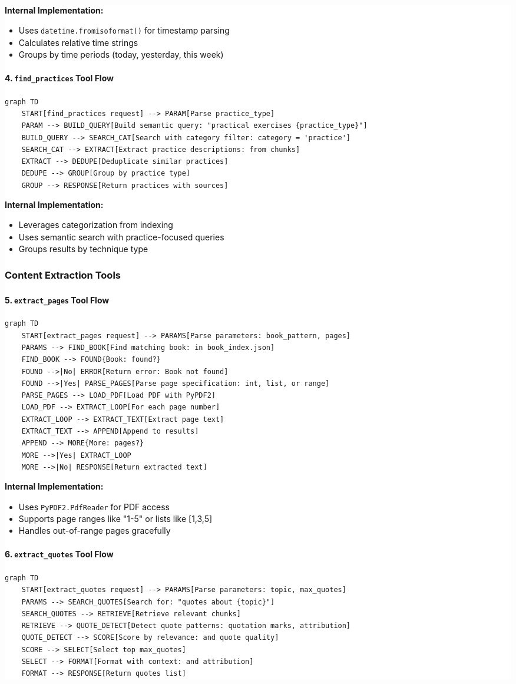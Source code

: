 **Internal Implementation:**
- Uses `datetime.fromisoformat()` for timestamp parsing
- Calculates relative time strings
- Groups by time periods (today, yesterday, this week)

#### 4. `find_practices` Tool Flow
```mermaid
graph TD
    START[find_practices request] --> PARAM[Parse practice_type]
    PARAM --> BUILD_QUERY[Build semantic query: "practical exercises {practice_type}"]
    BUILD_QUERY --> SEARCH_CAT[Search with category filter: category = 'practice']
    SEARCH_CAT --> EXTRACT[Extract practice descriptions: from chunks]
    EXTRACT --> DEDUPE[Deduplicate similar practices]
    DEDUPE --> GROUP[Group by practice type]
    GROUP --> RESPONSE[Return practices with sources]
```

**Internal Implementation:**
- Leverages categorization from indexing
- Uses semantic search with practice-focused queries
- Groups results by technique type

### Content Extraction Tools

#### 5. `extract_pages` Tool Flow
```mermaid
graph TD
    START[extract_pages request] --> PARAMS[Parse parameters: book_pattern, pages]
    PARAMS --> FIND_BOOK[Find matching book: in book_index.json]
    FIND_BOOK --> FOUND{Book: found?}
    FOUND -->|No| ERROR[Return error: Book not found]
    FOUND -->|Yes| PARSE_PAGES[Parse page specification: int, list, or range]
    PARSE_PAGES --> LOAD_PDF[Load PDF with PyPDF2]
    LOAD_PDF --> EXTRACT_LOOP[For each page number]
    EXTRACT_LOOP --> EXTRACT_TEXT[Extract page text]
    EXTRACT_TEXT --> APPEND[Append to results]
    APPEND --> MORE{More: pages?}
    MORE -->|Yes| EXTRACT_LOOP
    MORE -->|No| RESPONSE[Return extracted text]
```

**Internal Implementation:**
- Uses `PyPDF2.PdfReader` for PDF access
- Supports page ranges like "1-5" or lists like [1,3,5]
- Handles out-of-range pages gracefully

#### 6. `extract_quotes` Tool Flow
```mermaid
graph TD
    START[extract_quotes request] --> PARAMS[Parse parameters: topic, max_quotes]
    PARAMS --> SEARCH_QUOTES[Search for: "quotes about {topic}"]
    SEARCH_QUOTES --> RETRIEVE[Retrieve relevant chunks]
    RETRIEVE --> QUOTE_DETECT[Detect quote patterns: quotation marks, attribution]
    QUOTE_DETECT --> SCORE[Score by relevance: and quote quality]
    SCORE --> SELECT[Select top max_quotes]
    SELECT --> FORMAT[Format with context: and attribution]
    FORMAT --> RESPONSE[Return quotes list]
```
